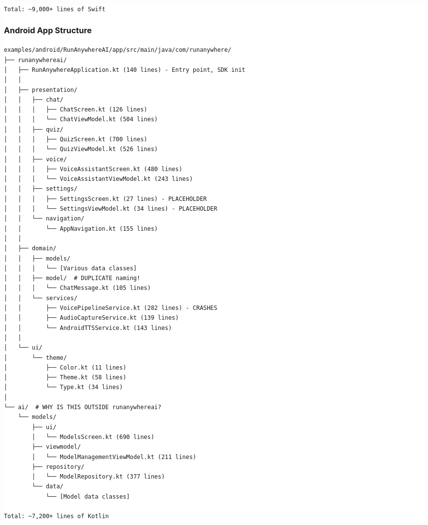 ```
Total: ~9,000+ lines of Swift
```

### Android App Structure

```
examples/android/RunAnywhereAI/app/src/main/java/com/runanywhere/
├── runanywhereai/
│   ├── RunAnywhereApplication.kt (140 lines) - Entry point, SDK init
│   │
│   ├── presentation/
│   │   ├── chat/
│   │   │   ├── ChatScreen.kt (126 lines)
│   │   │   └── ChatViewModel.kt (504 lines)
│   │   ├── quiz/
│   │   │   ├── QuizScreen.kt (700 lines)
│   │   │   └── QuizViewModel.kt (526 lines)
│   │   ├── voice/
│   │   │   ├── VoiceAssistantScreen.kt (480 lines)
│   │   │   └── VoiceAssistantViewModel.kt (243 lines)
│   │   ├── settings/
│   │   │   ├── SettingsScreen.kt (27 lines) - PLACEHOLDER
│   │   │   └── SettingsViewModel.kt (34 lines) - PLACEHOLDER
│   │   └── navigation/
│   │       └── AppNavigation.kt (155 lines)
│   │
│   ├── domain/
│   │   ├── models/
│   │   │   └── [Various data classes]
│   │   ├── model/  # DUPLICATE naming!
│   │   │   └── ChatMessage.kt (105 lines)
│   │   └── services/
│   │       ├── VoicePipelineService.kt (282 lines) - CRASHES
│   │       ├── AudioCaptureService.kt (139 lines)
│   │       └── AndroidTTSService.kt (143 lines)
│   │
│   └── ui/
│       └── theme/
│           ├── Color.kt (11 lines)
│           ├── Theme.kt (58 lines)
│           └── Type.kt (34 lines)
│
└── ai/  # WHY IS THIS OUTSIDE runanywhereai?
    └── models/
        ├── ui/
        │   └── ModelsScreen.kt (690 lines)
        ├── viewmodel/
        │   └── ModelManagementViewModel.kt (211 lines)
        ├── repository/
        │   └── ModelRepository.kt (377 lines)
        └── data/
            └── [Model data classes]

Total: ~7,200+ lines of Kotlin
```
